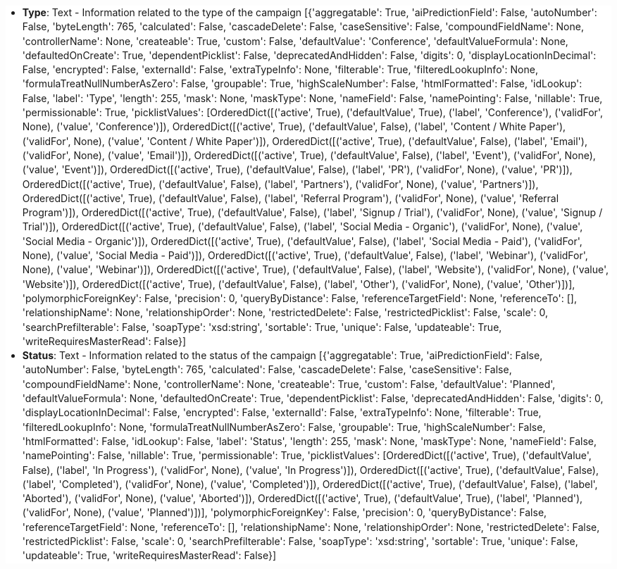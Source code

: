 - **Type**: Text - Information related to the type of the campaign [{'aggregatable': True, 'aiPredictionField': False, 'autoNumber': False, 'byteLength': 765, 'calculated': False, 'cascadeDelete': False, 'caseSensitive': False, 'compoundFieldName': None, 'controllerName': None, 'createable': True, 'custom': False, 'defaultValue': 'Conference', 'defaultValueFormula': None, 'defaultedOnCreate': True, 'dependentPicklist': False, 'deprecatedAndHidden': False, 'digits': 0, 'displayLocationInDecimal': False, 'encrypted': False, 'externalId': False, 'extraTypeInfo': None, 'filterable': True, 'filteredLookupInfo': None, 'formulaTreatNullNumberAsZero': False, 'groupable': True, 'highScaleNumber': False, 'htmlFormatted': False, 'idLookup': False, 'label': 'Type', 'length': 255, 'mask': None, 'maskType': None, 'nameField': False, 'namePointing': False, 'nillable': True, 'permissionable': True, 'picklistValues': [OrderedDict([('active', True), ('defaultValue', True), ('label', 'Conference'), ('validFor', None), ('value', 'Conference')]), OrderedDict([('active', True), ('defaultValue', False), ('label', 'Content / White Paper'), ('validFor', None), ('value', 'Content / White Paper')]), OrderedDict([('active', True), ('defaultValue', False), ('label', 'Email'), ('validFor', None), ('value', 'Email')]), OrderedDict([('active', True), ('defaultValue', False), ('label', 'Event'), ('validFor', None), ('value', 'Event')]), OrderedDict([('active', True), ('defaultValue', False), ('label', 'PR'), ('validFor', None), ('value', 'PR')]), OrderedDict([('active', True), ('defaultValue', False), ('label', 'Partners'), ('validFor', None), ('value', 'Partners')]), OrderedDict([('active', True), ('defaultValue', False), ('label', 'Referral Program'), ('validFor', None), ('value', 'Referral Program')]), OrderedDict([('active', True), ('defaultValue', False), ('label', 'Signup / Trial'), ('validFor', None), ('value', 'Signup / Trial')]), OrderedDict([('active', True), ('defaultValue', False), ('label', 'Social Media - Organic'), ('validFor', None), ('value', 'Social Media - Organic')]), OrderedDict([('active', True), ('defaultValue', False), ('label', 'Social Media - Paid'), ('validFor', None), ('value', 'Social Media - Paid')]), OrderedDict([('active', True), ('defaultValue', False), ('label', 'Webinar'), ('validFor', None), ('value', 'Webinar')]), OrderedDict([('active', True), ('defaultValue', False), ('label', 'Website'), ('validFor', None), ('value', 'Website')]), OrderedDict([('active', True), ('defaultValue', False), ('label', 'Other'), ('validFor', None), ('value', 'Other')])], 'polymorphicForeignKey': False, 'precision': 0, 'queryByDistance': False, 'referenceTargetField': None, 'referenceTo': [], 'relationshipName': None, 'relationshipOrder': None, 'restrictedDelete': False, 'restrictedPicklist': False, 'scale': 0, 'searchPrefilterable': False, 'soapType': 'xsd:string', 'sortable': True, 'unique': False, 'updateable': True, 'writeRequiresMasterRead': False}]
- **Status**: Text - Information related to the status of the campaign [{'aggregatable': True, 'aiPredictionField': False, 'autoNumber': False, 'byteLength': 765, 'calculated': False, 'cascadeDelete': False, 'caseSensitive': False, 'compoundFieldName': None, 'controllerName': None, 'createable': True, 'custom': False, 'defaultValue': 'Planned', 'defaultValueFormula': None, 'defaultedOnCreate': True, 'dependentPicklist': False, 'deprecatedAndHidden': False, 'digits': 0, 'displayLocationInDecimal': False, 'encrypted': False, 'externalId': False, 'extraTypeInfo': None, 'filterable': True, 'filteredLookupInfo': None, 'formulaTreatNullNumberAsZero': False, 'groupable': True, 'highScaleNumber': False, 'htmlFormatted': False, 'idLookup': False, 'label': 'Status', 'length': 255, 'mask': None, 'maskType': None, 'nameField': False, 'namePointing': False, 'nillable': True, 'permissionable': True, 'picklistValues': [OrderedDict([('active', True), ('defaultValue', False), ('label', 'In Progress'), ('validFor', None), ('value', 'In Progress')]), OrderedDict([('active', True), ('defaultValue', False), ('label', 'Completed'), ('validFor', None), ('value', 'Completed')]), OrderedDict([('active', True), ('defaultValue', False), ('label', 'Aborted'), ('validFor', None), ('value', 'Aborted')]), OrderedDict([('active', True), ('defaultValue', True), ('label', 'Planned'), ('validFor', None), ('value', 'Planned')])], 'polymorphicForeignKey': False, 'precision': 0, 'queryByDistance': False, 'referenceTargetField': None, 'referenceTo': [], 'relationshipName': None, 'relationshipOrder': None, 'restrictedDelete': False, 'restrictedPicklist': False, 'scale': 0, 'searchPrefilterable': False, 'soapType': 'xsd:string', 'sortable': True, 'unique': False, 'updateable': True, 'writeRequiresMasterRead': False}]